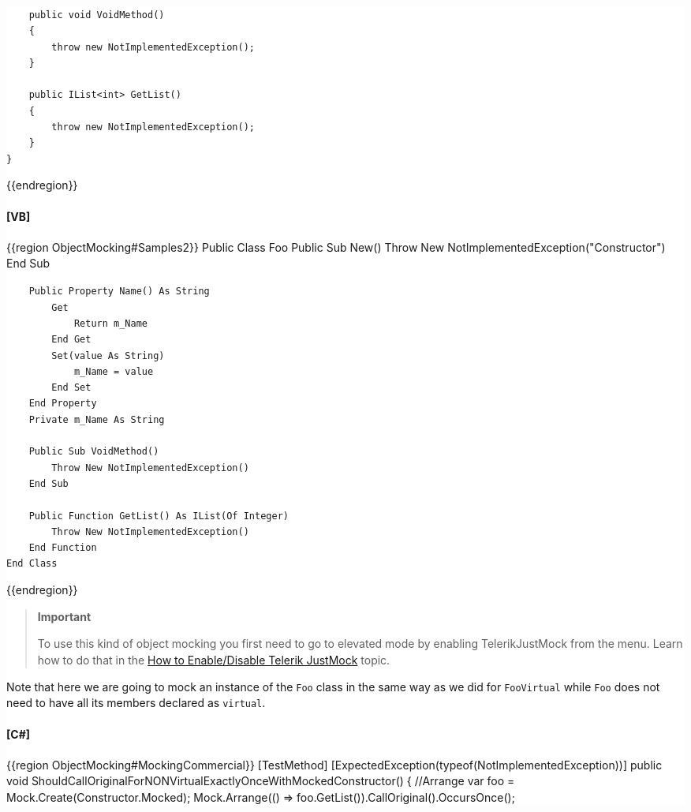         public void VoidMethod()
        {
            throw new NotImplementedException();
        }

        public IList<int> GetList()
        {
            throw new NotImplementedException();
        }
    }
  {{endregion}}

  #### __[VB]__

  {{region ObjectMocking#Samples2}}
    Public Class Foo
        Public Sub New()
            Throw New NotImplementedException("Constructor")
        End Sub

        Public Property Name() As String
            Get
                Return m_Name
            End Get
            Set(value As String)
                m_Name = value
            End Set
        End Property
        Private m_Name As String

        Public Sub VoidMethod()
            Throw New NotImplementedException()
        End Sub

        Public Function GetList() As IList(Of Integer)
            Throw New NotImplementedException()
        End Function
    End Class
  {{endregion}}


> **Important**
>
> To use this kind of object mocking you first need to go to elevated mode by enabling TelerikJustMock from the menu. Learn how to do that in the [How to Enable/Disable Telerik JustMock](./advanced-usage#how-to-enabledisable-telerik-justmock) topic.

Note that here we are going to mock an instance of the `Foo` class in the same way as we did for `FooVirtual` while `Foo` does not need to have all its members declared as `virtual`.

  #### __[C#]__

  {{region ObjectMocking#MockingCommercial}}
    [TestMethod]
    [ExpectedException(typeof(NotImplementedException))]
    public void ShouldCallOriginalForNONVirtualExactlyOnceWithMockedConstructor()
    {
        //Arrange
        var foo = Mock.Create<Foo>(Constructor.Mocked);
        Mock.Arrange(() => foo.GetList()).CallOriginal().OccursOnce();
